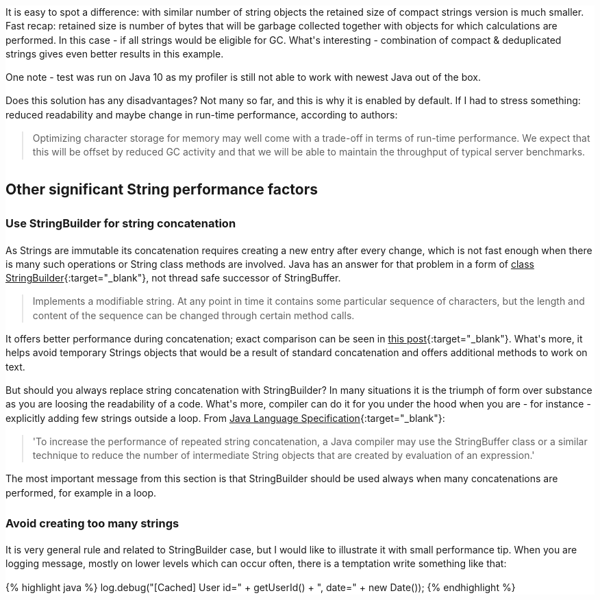 It is easy to spot a difference: with similar number of string objects the retained size of compact strings version is much smaller. Fast recap: retained size is number of bytes that will be garbage collected together with objects for which calculations are performed. In this case - if all strings would be eligible for GC. What's interesting - combination of compact & deduplicated strings gives even better results in this example.  

One note - test was run on Java 10 as my profiler is still not able to work with newest Java out of the box. 

Does this solution has any disadvantages? Not many so far, and this is why it is enabled by default. If I had to stress something: reduced readability and maybe change in run-time performance, according to authors:

> Optimizing character storage for memory may well come with a trade-off in terms of run-time performance. We expect that this will be offset by reduced GC activity and that we will be able to maintain the throughput of typical server benchmarks.

## Other significant String performance factors

### Use StringBuilder for string concatenation   

As Strings are immutable its concatenation requires creating a new entry after every change, which is not fast enough when there is many such operations or String class methods are involved. Java has an answer for that problem in a form of [class StringBuilder](https://github.com/AdoptOpenJDK/openjdk-jdk11/blob/999dbd4192d0f819cb5224f26e9e7fa75ca6f289/src/java.base/share/classes/java/lang/AbstractStringBuilder.java){:target="_blank"}, not thread safe successor of StringBuffer.  

> Implements a modifiable string. At any point in time it contains some particular sequence of characters, but the length and content of the sequence can be changed through certain method calls.

It offers better performance during concatenation; exact comparison can be seen in [this post](http://www.corejavaguru.com/effective-java/items/51){:target="_blank"}. What's more, it helps avoid temporary Strings objects that would be a result of standard concatenation and offers additional methods to work on text.       

But should you always replace string concatenation with StringBuilder? In many situations it is the triumph of form over substance as you are loosing the readability of a code. What's more, compiler can do it for you under the hood when you are - for instance - explicitly adding few strings outside a loop. From [Java Language Specification](https://docs.oracle.com/javase/specs/jls/se11/html/jls-15.html#jls-15.18.1){:target="_blank"}:    

> 'To increase the performance of repeated string concatenation, a Java compiler may use the StringBuffer class or a similar technique to reduce the number of intermediate String objects that are created by evaluation of an expression.'     

The most important message from this section is that StringBuilder should be used always when many concatenations are performed, for example in a loop.

### Avoid creating too many strings 

It is very general rule and related to StringBuilder case, but I would like to illustrate it with small performance tip. When you are logging message, mostly on lower levels which can occur often, there is a temptation write something like that:

{% highlight java %}
log.debug("[Cached] User id=" + getUserId() + ", date=" + new Date());
{% endhighlight %} 
